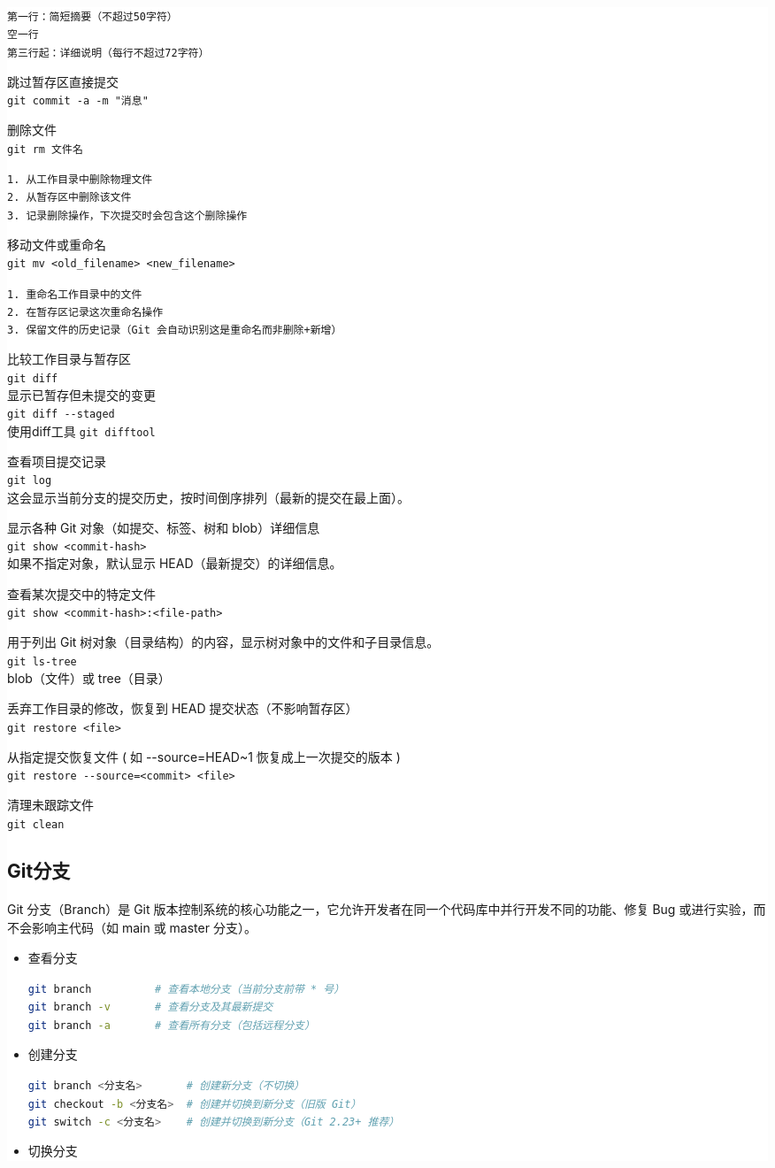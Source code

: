     第一行：简短摘要（不超过50字符）
    空一行
    第三行起：详细说明（每行不超过72字符）  

跳过暂存区直接提交  
`git commit -a -m "消息"`  

删除文件  
`git rm 文件名`  

    1. 从工作目录中删除物理文件
    2. 从暂存区中删除该文件
    3. 记录删除操作，下次提交时会包含这个删除操作

移动文件或重命名  
`git mv <old_filename> <new_filename>`  

    1. 重命名工作目录中的文件
    2. 在暂存区记录这次重命名操作
    3. 保留文件的历史记录（Git 会自动识别这是重命名而非删除+新增）

比较工作目录与暂存区  
`git diff`  
显示已暂存但未提交的变更  
`git diff --staged`  
使用diff工具
`git difftool`  

查看项目提交记录  
`git log`  
这会显示当前分支的提交历史，按时间倒序排列（最新的提交在最上面）。  

显示各种 Git 对象（如提交、标签、树和 blob）详细信息  
`git show <commit-hash>`  
如果不指定对象，默认显示 HEAD（最新提交）的详细信息。  

查看某次提交中的特定文件  
`git show <commit-hash>:<file-path>`  

用于列出 Git 树对象（目录结构）的内容，显示树对象中的文件和子目录信息。  
`git ls-tree`  
blob（文件）或 tree（目录）  

丢弃工作目录的修改，恢复到 HEAD 提交状态（不影响暂存区）  
`git restore <file>`  

从指定提交恢复文件 ( 如 --source=HEAD~1 恢复成上一次提交的版本 )   
`git restore --source=<commit> <file>`  

清理未跟踪文件  
`git clean`  

## Git分支
Git 分支（Branch）是 Git 版本控制系统的核心功能之一，它允许开发者在同一个代码库中并行开发不同的功能、修复 Bug 或进行实验，而不会影响主代码（如 main 或 master 分支）。

* 查看分支
  ```bash
  git branch          # 查看本地分支（当前分支前带 * 号）
  git branch -v       # 查看分支及其最新提交
  git branch -a       # 查看所有分支（包括远程分支）
  ```
* 创建分支
  ```bash
  git branch <分支名>       # 创建新分支（不切换）
  git checkout -b <分支名>  # 创建并切换到新分支（旧版 Git）
  git switch -c <分支名>    # 创建并切换到新分支（Git 2.23+ 推荐）
  ```
* 切换分支
  ```bash
  ```